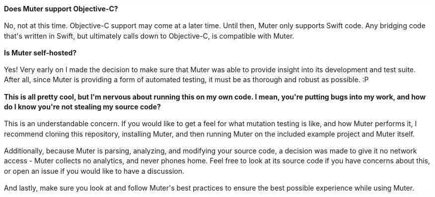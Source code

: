 **Does Muter support Objective-C?**

No, not at this time. Objective-C support may come at a later time. Until then, Muter only supports Swift code. Any bridging code that's written in Swift, but ultimately calls down to Objective-C, is compatible with Muter.

**Is Muter self-hosted?**

Yes! Very early on I made the decision to make sure that Muter was able to provide insight into its development and test suite. After all, since Muter is providing a form of automated testing, it must be as thorough and robust as possible. :P

**This is all pretty cool, but I'm nervous about running this on my own code. I mean, you're putting bugs into my work, and how do I know you're not stealing my source code?**

This is an understandable concern. If you would like to get a feel for what mutation testing is like, and how Muter performs it, I recommend cloning this repository, installing Muter, and then running Muter on the included example project and Muter itself.

Additionally, because Muter is parsing, analyzing, and modifying your source code, a decision was made to give it no network access - Muter collects no analytics, and never phones home. Feel free to look at its source code if you have concerns about this, or open an issue if you would like to have a discussion.

And lastly, make sure you look at and follow Muter's best practices to ensure the best possible experience while using Muter.

